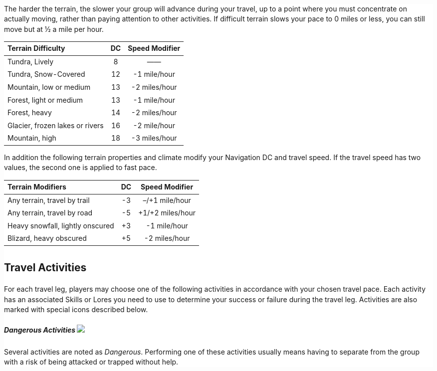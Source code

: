 The harder the terrain, the slower your group will advance during your travel, up to a point where you must concentrate on actually moving, rather than paying attention to other activities. If difficult terrain slows your pace to 0 miles or less, you can still move but at ½ a mile per hour. 


<div style='margin-top:5px;'></div>

<div class="smalltab">

| Terrain Difficulty                                 | DC | Speed Modifier |
|:------------------------------------------------------|:--:|:------------------:|
|Tundra, Lively|8|——
|Tundra, Snow-Covered|12|-1 mile/hour
|Mountain, low or medium|13|-2 miles/hour
|Forest, light or medium|13|-1 mile/hour
|Forest, heavy|14|-2 miles/hour
|Glacier, frozen lakes or rivers|16|-2 mile/hour
|Mountain, high|18|-3 miles/hour

In addition the following terrain properties and climate modify your Navigation DC and travel speed. If the travel speed has two values, the second one is applied to fast pace.

| Terrain Modifiers                                 | DC | Speed Modifier |
|:------------------------------------------------------|:--:|:------------------:|
|Any terrain, travel by trail|-3|–/+1 mile/hour
|Any terrain, travel by road|-5|+1/+2 miles/hour
|Heavy snowfall, lightly onscured|+3|-1 mile/hour
|Blizard, heavy obscured|+5|-2 miles/hour


</div>

## Travel Activities

For each travel leg, players may choose one of the following activities in accordance with your chosen travel pace. Each activity has an associated Skills or Lores you need to use to determine your success or failure during the travel leg. Activities are also marked with special icons described below.

##### Dangerous Activities <img src="https://img.icons8.com/ios/20/000000/poison-filled.png">
Several activities are noted as *Dangerous*. Performing one of these activities usually means having to separate from the group with a risk of being attacked or trapped without help.

<div style='margin-top:-10px;'></div>

<div class='wide' style='margin-top:-230px'>

